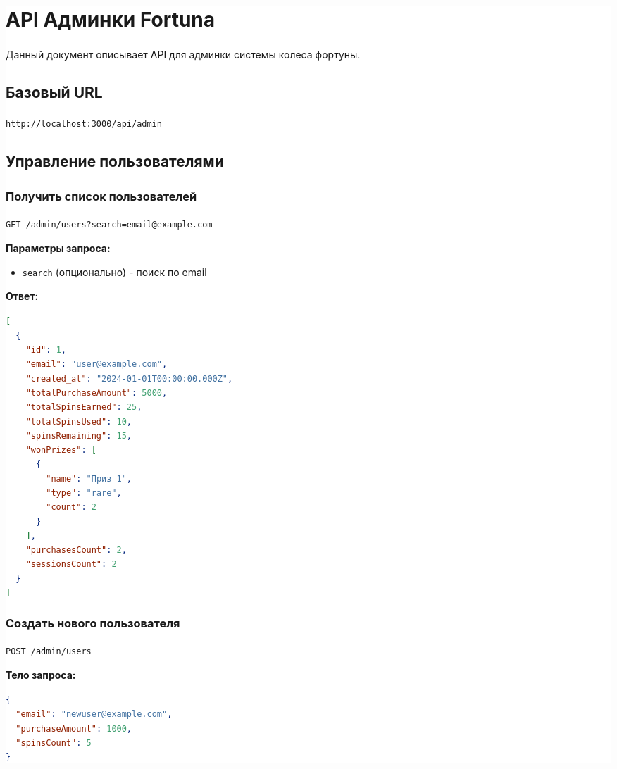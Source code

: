 # API Админки Fortuna

Данный документ описывает API для админки системы колеса фортуны.

## Базовый URL
```
http://localhost:3000/api/admin
```

## Управление пользователями

### Получить список пользователей
```http
GET /admin/users?search=email@example.com
```

**Параметры запроса:**
- `search` (опционально) - поиск по email

**Ответ:**
```json
[
  {
    "id": 1,
    "email": "user@example.com",
    "created_at": "2024-01-01T00:00:00.000Z",
    "totalPurchaseAmount": 5000,
    "totalSpinsEarned": 25,
    "totalSpinsUsed": 10,
    "spinsRemaining": 15,
    "wonPrizes": [
      {
        "name": "Приз 1",
        "type": "rare",
        "count": 2
      }
    ],
    "purchasesCount": 2,
    "sessionsCount": 2
  }
]
```

### Создать нового пользователя
```http
POST /admin/users
```

**Тело запроса:**
```json
{
  "email": "newuser@example.com",
  "purchaseAmount": 1000,
  "spinsCount": 5
}
```
